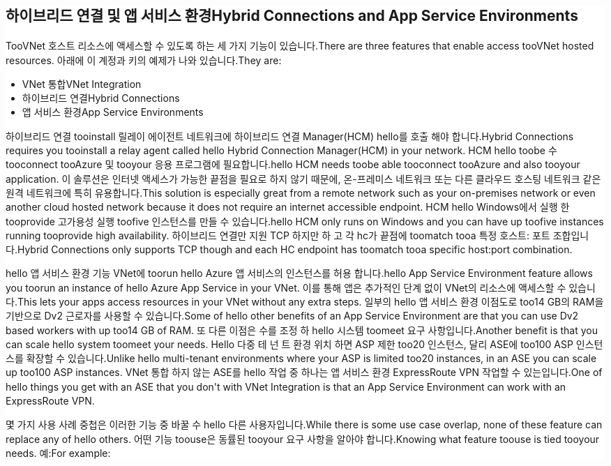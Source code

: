 ## <a name="hybrid-connections-and-app-service-environments"></a><span data-ttu-id="88e4e-353">하이브리드 연결 및 앱 서비스 환경</span><span class="sxs-lookup"><span data-stu-id="88e4e-353">Hybrid Connections and App Service Environments</span></span>
<span data-ttu-id="88e4e-354">TooVNet 호스트 리소스에 액세스할 수 있도록 하는 세 가지 기능이 있습니다.</span><span class="sxs-lookup"><span data-stu-id="88e4e-354">There are three features that enable access tooVNet hosted resources.</span></span> <span data-ttu-id="88e4e-355">아래에 이 계정과 키의 예제가 나와 있습니다.</span><span class="sxs-lookup"><span data-stu-id="88e4e-355">They are:</span></span>

* <span data-ttu-id="88e4e-356">VNet 통합</span><span class="sxs-lookup"><span data-stu-id="88e4e-356">VNet Integration</span></span>
* <span data-ttu-id="88e4e-357">하이브리드 연결</span><span class="sxs-lookup"><span data-stu-id="88e4e-357">Hybrid Connections</span></span>
* <span data-ttu-id="88e4e-358">앱 서비스 환경</span><span class="sxs-lookup"><span data-stu-id="88e4e-358">App Service Environments</span></span>

<span data-ttu-id="88e4e-359">하이브리드 연결 tooinstall 릴레이 에이전트 네트워크에 하이브리드 연결 Manager(HCM) hello를 호출 해야 합니다.</span><span class="sxs-lookup"><span data-stu-id="88e4e-359">Hybrid Connections requires you tooinstall a relay agent called hello Hybrid Connection Manager(HCM) in your network.</span></span> <span data-ttu-id="88e4e-360">HCM hello toobe 수 tooconnect tooAzure 및 tooyour 응용 프로그램에 필요합니다.</span><span class="sxs-lookup"><span data-stu-id="88e4e-360">hello HCM needs toobe able tooconnect tooAzure and also tooyour application.</span></span> <span data-ttu-id="88e4e-361">이 솔루션은 인터넷 액세스가 가능한 끝점을 필요로 하지 않기 때문에, 온-프레미스 네트워크 또는 다른 클라우드 호스팅 네트워크 같은 원격 네트워크에 특히 유용합니다.</span><span class="sxs-lookup"><span data-stu-id="88e4e-361">This solution is especially great from a remote network such as your on-premises network or even another cloud hosted network because it does not require an internet accessible endpoint.</span></span> <span data-ttu-id="88e4e-362">HCM hello Windows에서 실행 한 tooprovide 고가용성 실행 toofive 인스턴스를 만들 수 있습니다.</span><span class="sxs-lookup"><span data-stu-id="88e4e-362">hello HCM only runs on Windows and you can have up toofive instances running tooprovide high availability.</span></span> <span data-ttu-id="88e4e-363">하이브리드 연결만 지원 TCP 하지만 하 고 각 hc가 끝점에 toomatch tooa 특정 호스트: 포트 조합입니다.</span><span class="sxs-lookup"><span data-stu-id="88e4e-363">Hybrid Connections only supports TCP though and each HC endpoint has toomatch tooa specific host:port combination.</span></span> 

<span data-ttu-id="88e4e-364">hello 앱 서비스 환경 기능 VNet에 toorun hello Azure 앱 서비스의 인스턴스를 허용 합니다.</span><span class="sxs-lookup"><span data-stu-id="88e4e-364">hello App Service Environment feature allows you toorun an instance of hello Azure App Service in your VNet.</span></span> <span data-ttu-id="88e4e-365">이를 통해 앱은 추가적인 단계 없이 VNet의 리소스에 액세스할 수 있습니다.</span><span class="sxs-lookup"><span data-stu-id="88e4e-365">This lets your apps access resources in your VNet without any extra steps.</span></span> <span data-ttu-id="88e4e-366">일부의 hello 앱 서비스 환경 이점도로 too14 GB의 RAM을 기반으로 Dv2 근로자를 사용할 수 있습니다.</span><span class="sxs-lookup"><span data-stu-id="88e4e-366">Some of hello other benefits of an App Service Environment are that you can use Dv2 based workers with up too14 GB of RAM.</span></span> <span data-ttu-id="88e4e-367">또 다른 이점은 수를 조정 하 hello 시스템 toomeet 요구 사항입니다.</span><span class="sxs-lookup"><span data-stu-id="88e4e-367">Another benefit is that you can scale hello system toomeet your needs.</span></span> <span data-ttu-id="88e4e-368">Hello 다중 테 넌 트 환경 위치 하면 ASP 제한 too20 인스턴스, 달리 ASE에 too100 ASP 인스턴스를 확장할 수 있습니다.</span><span class="sxs-lookup"><span data-stu-id="88e4e-368">Unlike hello multi-tenant environments where your ASP is limited too20 instances, in an ASE you can scale up too100 ASP instances.</span></span> <span data-ttu-id="88e4e-369">VNet 통합 하지 않는 ASE를 hello 작업 중 하나는 앱 서비스 환경 ExpressRoute VPN 작업할 수 있는입니다.</span><span class="sxs-lookup"><span data-stu-id="88e4e-369">One of hello things you get with an ASE that you don't with VNet Integration is that an App Service Environment can work with an ExpressRoute VPN.</span></span> 

<span data-ttu-id="88e4e-370">몇 가지 사용 사례 중첩은 이러한 기능 중 바꿀 수 hello 다른 사용자입니다.</span><span class="sxs-lookup"><span data-stu-id="88e4e-370">While there is some use case overlap, none of these feature can replace any of hello others.</span></span> <span data-ttu-id="88e4e-371">어떤 기능 toouse은 동률된 tooyour 요구 사항을 알아야 합니다.</span><span class="sxs-lookup"><span data-stu-id="88e4e-371">Knowing what feature toouse is tied tooyour needs.</span></span> <span data-ttu-id="88e4e-372">예:</span><span class="sxs-lookup"><span data-stu-id="88e4e-372">For example:</span></span>
